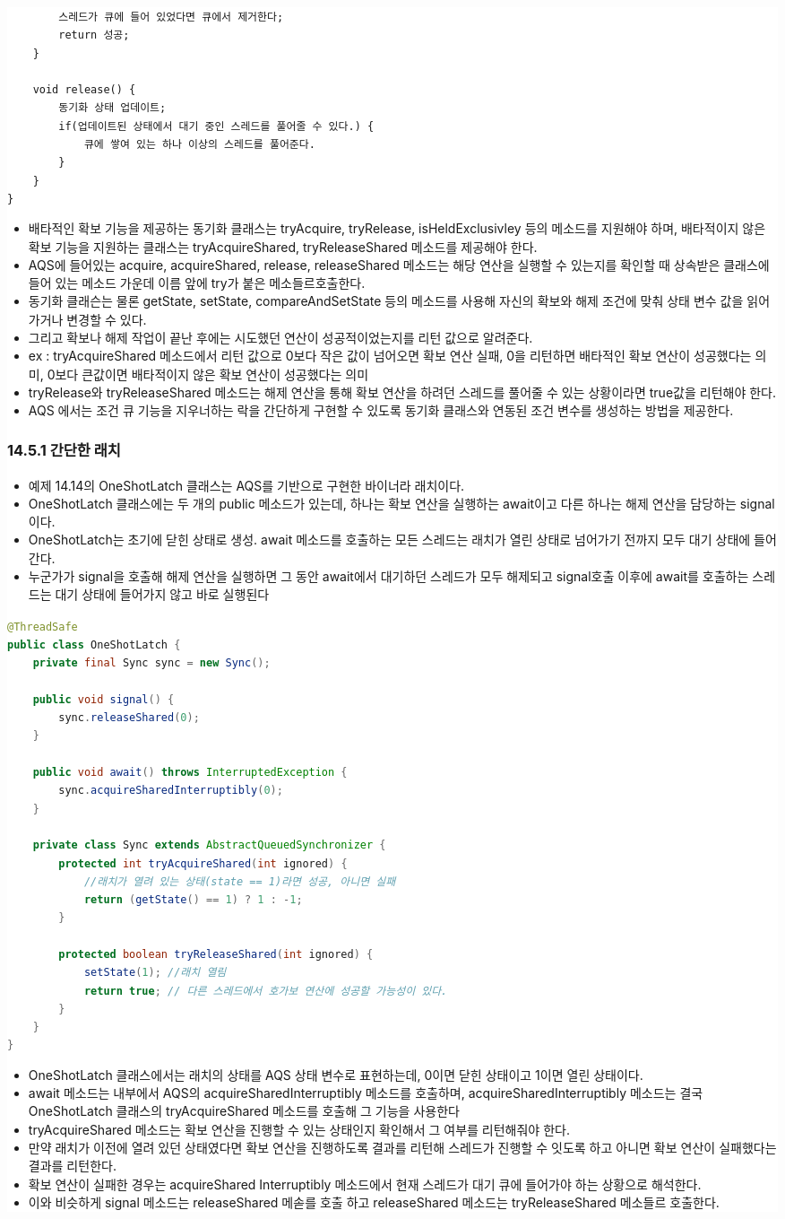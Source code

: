 ~~~
        스레드가 큐에 들어 있었다면 큐에서 제거한다;
        return 성공;
    }
    
    void release() {
        동기화 상태 업데이트;
        if(업데이트된 상태에서 대기 중인 스레드를 풀어줄 수 있다.) {
            큐에 쌓여 있는 하나 이상의 스레드를 풀어준다.
        }
    }
}
~~~
- 배타적인 확보 기능을 제공하는 동기화 클래스는 tryAcquire, tryRelease, isHeldExclusivley 등의 메소드를 지원해야 하며, 배타적이지 않은 확보 기능을 지원하는 클래스는 tryAcquireShared, tryReleaseShared 메소드를 제공해야 한다.
- AQS에 들어있는 acquire, acquireShared, release, releaseShared 메소드는 해당 연산을 실행할 수 있는지를 확인할 때 상속받은 클래스에 들어 있는 메소드 가운데 이름 앞에 try가 붙은 메소들르호출한다.
- 동기화 클래슨는 물론 getState, setState, compareAndSetState 등의 메소드를 사용해 자신의 확보와 해제 조건에 맞춰 상태 변수 값을 읽어가거나 변경할 수 있다. 
- 그리고 확보나 해제 작업이 끝난 후에는 시도했던 연산이 성공적이었는지를 리턴 값으로 알려준다.
- ex : tryAcquireShared 메소드에서 리턴 값으로 0보다 작은 값이 넘어오면 확보 연산 실패, 0을 리턴하면 배타적인 확보 연산이 성공했다는 의미, 0보다 큰값이면 배타적이지 않은 확보 연산이 성공했다는 의미
- tryRelease와 tryReleaseShared 메소드는 해제 연산을 통해 확보 연산을 하려던 스레드를 풀어줄 수 있는 상황이라면 true값을 리턴해야 한다.
- AQS 에서는 조건 큐 기능을 지우너하는 락을 간단하게 구현할 수 있도록 동기화 클래스와 연동된 조건 변수를 생성하는 방법을 제공한다.

### 14.5.1 간단한 래치
- 예제 14.14의 OneShotLatch 클래스는 AQS를 기반으로 구현한 바이너라 래치이다.
- OneShotLatch 클래스에는 두 개의 public 메소드가 있는데, 하나는 확보 연산을 실행하는 await이고 다른 하나는 해제 연산을 담당하는 signal이다.
- OneShotLatch는 초기에 닫힌 상태로 생성. await 메소드를 호출하는 모든 스레드는 래치가 열린 상태로 넘어가기 전까지 모두 대기 상태에 들어간다.
- 누군가가 signal을 호출해 해제 연산을 실행하면 그 동안 await에서 대기하던 스레드가 모두 해제되고 signal호출 이후에 await를 호출하는 스레드는 대기 상태에 들어가지 않고 바로 실행된다
~~~java
@ThreadSafe
public class OneShotLatch {
    private final Sync sync = new Sync();
    
    public void signal() {
        sync.releaseShared(0);
    }
    
    public void await() throws InterruptedException {
        sync.acquireSharedInterruptibly(0);
    }
    
    private class Sync extends AbstractQueuedSynchronizer {
        protected int tryAcquireShared(int ignored) {
            //래치가 열려 있는 상태(state == 1)라면 성공, 아니면 실패
            return (getState() == 1) ? 1 : -1;
        }      
        
        protected boolean tryReleaseShared(int ignored) {
            setState(1); //래치 열림
            return true; // 다른 스레드에서 호가보 연산에 성공할 가능성이 있다.
        }
    }
}
~~~
- OneShotLatch 클래스에서는 래치의 상태를 AQS 상태 변수로 표현하는데, 0이면 닫힌 상태이고 1이면 열린 상태이다.
- await 메소드는 내부에서 AQS의 acquireSharedInterruptibly 메소드를 호출하며, acquireSharedInterruptibly 메소드는 결국 OneShotLatch 클래스의 tryAcquireShared 메소드를 호출해 그 기능을 사용한다
- tryAcquireShared 메소드는 확보 연산을 진행할 수 있는 상태인지 확인해서 그 여부를 리턴해줘야 한다.
- 만약 래치가 이전에 열려 있던 상태였다면 확보 연산을 진행하도록 결과를 리턴해 스레드가 진행할 수 잇도록 하고 아니면 확보 연산이 실패했다는 결과를 리턴한다.
- 확보 연산이 실패한 경우는 acquireShared Interruptibly 메소드에서 현재 스레드가 대기 큐에 들어가야 하는 상황으로 해석한다.
- 이와 비슷하게 signal 메소드는 releaseShared 메솓를 호출 하고 releaseShared 메소드는 tryReleaseShared 메소들르 호출한다.
